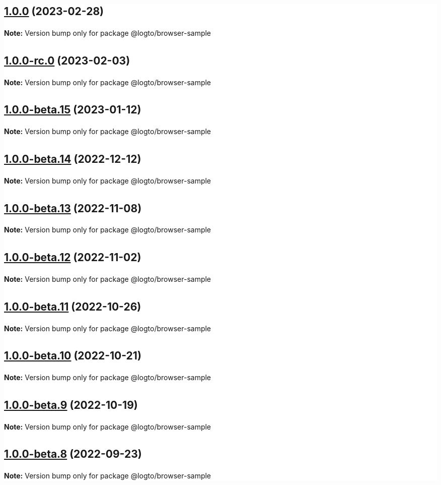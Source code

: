 ## [1.0.0](https://github.com/logto-io/js/compare/v1.0.0-rc.0...v1.0.0) (2023-02-28)

**Note:** Version bump only for package @logto/browser-sample

## [1.0.0-rc.0](https://github.com/logto-io/js/compare/v1.0.0-beta.15...v1.0.0-rc.0) (2023-02-03)

**Note:** Version bump only for package @logto/browser-sample

## [1.0.0-beta.15](https://github.com/logto-io/js/compare/v1.0.0-beta.14...v1.0.0-beta.15) (2023-01-12)

**Note:** Version bump only for package @logto/browser-sample

## [1.0.0-beta.14](https://github.com/logto-io/js/compare/v1.0.0-beta.13...v1.0.0-beta.14) (2022-12-12)

**Note:** Version bump only for package @logto/browser-sample

## [1.0.0-beta.13](https://github.com/logto-io/js/compare/v1.0.0-beta.12...v1.0.0-beta.13) (2022-11-08)

**Note:** Version bump only for package @logto/browser-sample

## [1.0.0-beta.12](https://github.com/logto-io/js/compare/v1.0.0-beta.11...v1.0.0-beta.12) (2022-11-02)

**Note:** Version bump only for package @logto/browser-sample

## [1.0.0-beta.11](https://github.com/logto-io/js/compare/v1.0.0-beta.10...v1.0.0-beta.11) (2022-10-26)

**Note:** Version bump only for package @logto/browser-sample

## [1.0.0-beta.10](https://github.com/logto-io/js/compare/v1.0.0-beta.9...v1.0.0-beta.10) (2022-10-21)

**Note:** Version bump only for package @logto/browser-sample

## [1.0.0-beta.9](https://github.com/logto-io/js/compare/v1.0.0-beta.8...v1.0.0-beta.9) (2022-10-19)

**Note:** Version bump only for package @logto/browser-sample

## [1.0.0-beta.8](https://github.com/logto-io/js/compare/v1.0.0-beta.7...v1.0.0-beta.8) (2022-09-23)

**Note:** Version bump only for package @logto/browser-sample
